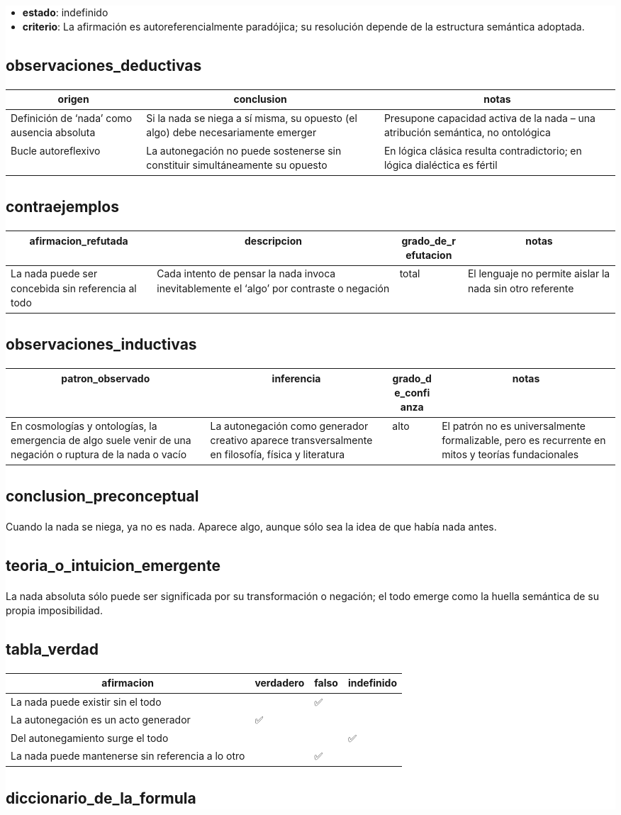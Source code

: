 - **estado**: indefinido
- **criterio**: La afirmación es autoreferencialmente paradójica; su resolución depende de la estructura semántica adoptada.

## observaciones_deductivas

| origen | conclusion | notas |
| --- | --- | --- |
| Definición de ‘nada’ como ausencia absoluta | Si la nada se niega a sí misma, su opuesto (el algo) debe necesariamente emerger | Presupone capacidad activa de la nada – una atribución semántica, no ontológica |
| Bucle autoreflexivo | La autonegación no puede sostenerse sin constituir simultáneamente su opuesto | En lógica clásica resulta contradictorio; en lógica dialéctica es fértil |

## contraejemplos

| afirmacion_refutada | descripcion | grado_de_refutacion | notas |
| --- | --- | --- | --- |
| La nada puede ser concebida sin referencia al todo | Cada intento de pensar la nada invoca inevitablemente el ‘algo’ por contraste o negación | total | El lenguaje no permite aislar la nada sin otro referente |

## observaciones_inductivas

| patron_observado | inferencia | grado_de_confianza | notas |
| --- | --- | --- | --- |
| En cosmologías y ontologías, la emergencia de algo suele venir de una negación o ruptura de la nada o vacío | La autonegación como generador creativo aparece transversalmente en filosofía, física y literatura | alto | El patrón no es universalmente formalizable, pero es recurrente en mitos y teorías fundacionales |

## conclusion_preconceptual

Cuando la nada se niega, ya no es nada. Aparece algo, aunque sólo sea la idea de que había nada antes.

## teoria_o_intuicion_emergente

La nada absoluta sólo puede ser significada por su transformación o negación; el todo emerge como la huella semántica de su propia imposibilidad.

## tabla_verdad

| afirmacion | verdadero | falso | indefinido |
| --- | --- | --- | --- |
| La nada puede existir sin el todo |  | ✅ |  |
| La autonegación es un acto generador | ✅ |  |  |
| Del autonegamiento surge el todo |  |  | ✅ |
| La nada puede mantenerse sin referencia a lo otro |  | ✅ |  |

## diccionario_de_la_formula
